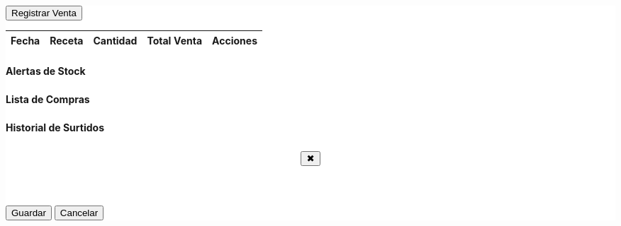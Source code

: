   
  <div id="cajaSection" class="section">
    <div class="toolbar">
      <button onclick="openModal('venta')">Registrar Venta</button>
    </div>
    <table id="ventasTabla">
      <thead>
        <tr>
          <th>Fecha</th><th>Receta</th><th>Cantidad</th><th>Total Venta</th><th>Acciones</th>
        </tr>
      </thead>
      <tbody></tbody>
    </table>
  </div>

  
  <div id="ComprasSection" class="section">
    <div class="compras-container">
      <div id="alertas">
        <h4>Alertas de Stock</h4>
      </div>
      <div id="listaCompras">
        <h4>Lista de Compras</h4>
      </div>
    </div>
    <div style="margin-top:20px;">
      <h4>Historial de Surtidos</h4>
      <div id="historialSurtidos"></div>
    </div>
  </div>

  
  <div id="modalOverlay" class="overlay">
    <div class="modal">
      <header>
        <h3 id="modalTitle"></h3>
        <button onclick="closeModal()">✖</button>
      </header>
      <div class="body" id="modalBody"></div>
      <footer>
        <button id="modalSaveBtn">Guardar</button>
        <button onclick="closeModal()">Cancelar</button>
      </footer>
    </div>
  </div>

  <script>
    // IDs y storage keys
    const makeId = () => Date.now().toString(36) + Math.random().toString(36).slice(2,5);
    const PK_PROD     = 'miAlmacenUnidades';
    const PK_RECETAS  = 'miAlmacenRecetas';
    const PK_VENTAS   = 'miAlmacenVentas';
    const PK_SURTIDOS = 'miAlmacenSurtidos';

